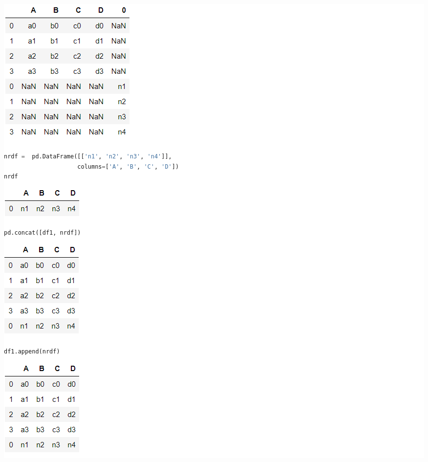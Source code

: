 ![image-20200122115428755](image/image-20200122115428755.png)

```python
nrdf =  pd.DataFrame([['n1', 'n2', 'n3', 'n4']], 
                     columns=['A', 'B', 'C', 'D'])
nrdf
```

![image-20200122115442468](image/image-20200122115442468.png)

```python
pd.concat([df1, nrdf])
```

![image-20200122115455001](image/image-20200122115455001.png)

```python
df1.append(nrdf)
```

![image-20200122115507598](image/image-20200122115507598.png)
